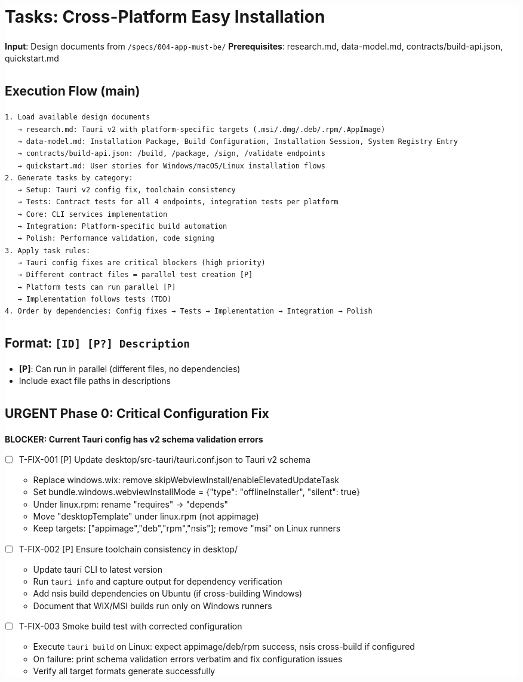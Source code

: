 # Tasks: Cross-Platform Easy Installation

**Input**: Design documents from `/specs/004-app-must-be/`
**Prerequisites**: research.md, data-model.md, contracts/build-api.json, quickstart.md

## Execution Flow (main)
```
1. Load available design documents
   → research.md: Tauri v2 with platform-specific targets (.msi/.dmg/.deb/.rpm/.AppImage)
   → data-model.md: Installation Package, Build Configuration, Installation Session, System Registry Entry
   → contracts/build-api.json: /build, /package, /sign, /validate endpoints
   → quickstart.md: User stories for Windows/macOS/Linux installation flows
2. Generate tasks by category:
   → Setup: Tauri v2 config fix, toolchain consistency
   → Tests: Contract tests for all 4 endpoints, integration tests per platform
   → Core: CLI services implementation
   → Integration: Platform-specific build automation
   → Polish: Performance validation, code signing
3. Apply task rules:
   → Tauri config fixes are critical blockers (high priority)
   → Different contract files = parallel test creation [P]
   → Platform tests can run parallel [P]
   → Implementation follows tests (TDD)
4. Order by dependencies: Config fixes → Tests → Implementation → Integration → Polish
```

## Format: `[ID] [P?] Description`
- **[P]**: Can run in parallel (different files, no dependencies)
- Include exact file paths in descriptions

## URGENT Phase 0: Critical Configuration Fix
**BLOCKER: Current Tauri config has v2 schema validation errors**
- [ ] T-FIX-001 [P] Update desktop/src-tauri/tauri.conf.json to Tauri v2 schema
  - Replace windows.wix: remove skipWebviewInstall/enableElevatedUpdateTask
  - Set bundle.windows.webviewInstallMode = {"type": "offlineInstaller", "silent": true}
  - Under linux.rpm: rename "requires" → "depends"  
  - Move "desktopTemplate" under linux.rpm (not appimage)
  - Keep targets: ["appimage","deb","rpm","nsis"]; remove "msi" on Linux runners

- [ ] T-FIX-002 [P] Ensure toolchain consistency in desktop/
  - Update tauri CLI to latest version
  - Run `tauri info` and capture output for dependency verification
  - Add nsis build dependencies on Ubuntu (if cross-building Windows)
  - Document that WiX/MSI builds run only on Windows runners

- [ ] T-FIX-003 Smoke build test with corrected configuration
  - Execute `tauri build` on Linux: expect appimage/deb/rpm success, nsis cross-build if configured
  - On failure: print schema validation errors verbatim and fix configuration issues
  - Verify all target formats generate successfully
